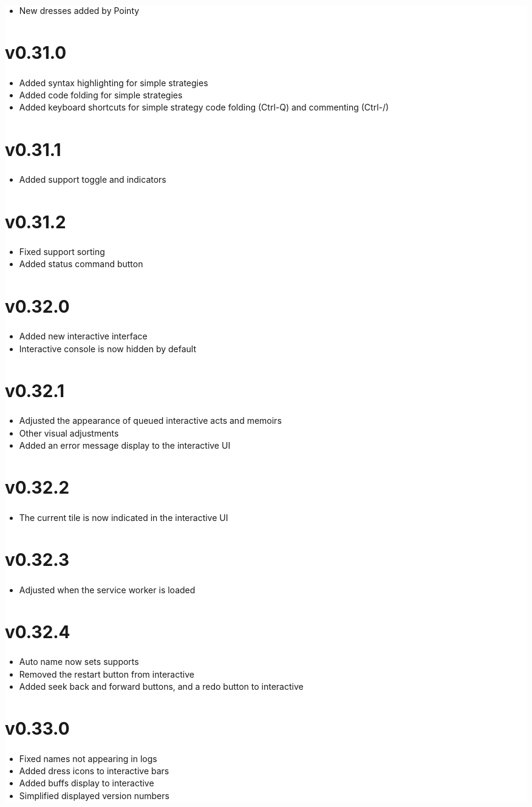 - New dresses added by Pointy

# v0.31.0

- Added syntax highlighting for simple strategies
- Added code folding for simple strategies
- Added keyboard shortcuts for simple strategy code folding (Ctrl-Q) and commenting (Ctrl-/)

# v0.31.1

- Added support toggle and indicators

# v0.31.2

- Fixed support sorting
- Added status command button

# v0.32.0

- Added new interactive interface
- Interactive console is now hidden by default

# v0.32.1

- Adjusted the appearance of queued interactive acts and memoirs
- Other visual adjustments
- Added an error message display to the interactive UI

# v0.32.2

- The current tile is now indicated in the interactive UI

# v0.32.3

- Adjusted when the service worker is loaded

# v0.32.4

- Auto name now sets supports
- Removed the restart button from interactive
- Added seek back and forward buttons, and a redo button to interactive

# v0.33.0

- Fixed names not appearing in logs
- Added dress icons to interactive bars
- Added buffs display to interactive
- Simplified displayed version numbers
